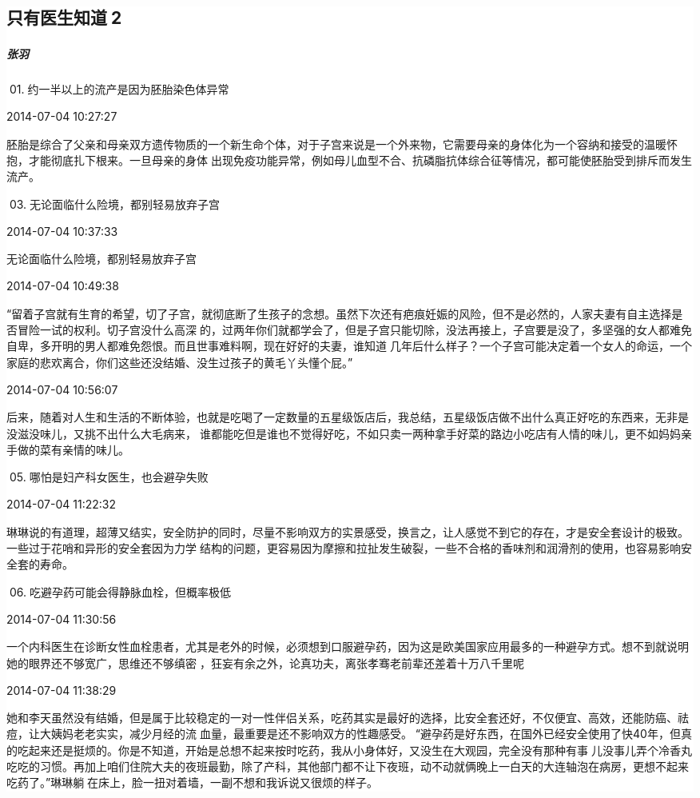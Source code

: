 ## 只有医生知道 2

##### 张羽



 01. 约一半以上的流产是因为胚胎染色体异常



2014-07-04 10:27:27

胚胎是综合了父亲和母亲双方遗传物质的一个新生命个体，对于子宫来说是一个外来物，它需要母亲的身体化为一个容纳和接受的温暖怀抱，才能彻底扎下根来。一旦母亲的身体
出现免疫功能异常，例如母儿血型不合、抗磷脂抗体综合征等情况，都可能使胚胎受到排斥而发生流产。



 03. 无论面临什么险境，都别轻易放弃子宫



2014-07-04 10:37:33

无论面临什么险境，都别轻易放弃子宫



2014-07-04 10:49:38

“留着子宫就有生育的希望，切了子宫，就彻底断了生孩子的念想。虽然下次还有疤痕妊娠的风险，但不是必然的，人家夫妻有自主选择是否冒险一试的权利。切子宫没什么高深
的，过两年你们就都学会了，但是子宫只能切除，没法再接上，子宫要是没了，多坚强的女人都难免自卑，多开明的男人都难免怨恨。而且世事难料啊，现在好好的夫妻，谁知道
几年后什么样子？一个子宫可能决定着一个女人的命运，一个家庭的悲欢离合，你们这些还没结婚、没生过孩子的黄毛丫头懂个屁。”



2014-07-04 10:56:07

后来，随着对人生和生活的不断体验，也就是吃喝了一定数量的五星级饭店后，我总结，五星级饭店做不出什么真正好吃的东西来，无非是没滋没味儿，又挑不出什么大毛病来，
谁都能吃但是谁也不觉得好吃，不如只卖一两种拿手好菜的路边小吃店有人情的味儿，更不如妈妈亲手做的菜有亲情的味儿。



 05. 哪怕是妇产科女医生，也会避孕失败



2014-07-04 11:22:32

琳琳说的有道理，超薄又结实，安全防护的同时，尽量不影响双方的实景感受，换言之，让人感觉不到它的存在，才是安全套设计的极致。一些过于花哨和异形的安全套因为力学
结构的问题，更容易因为摩擦和拉扯发生破裂，一些不合格的香味剂和润滑剂的使用，也容易影响安全套的寿命。



 06. 吃避孕药可能会得静脉血栓，但概率极低



2014-07-04 11:30:56

一个内科医生在诊断女性血栓患者，尤其是老外的时候，必须想到口服避孕药，因为这是欧美国家应用最多的一种避孕方式。想不到就说明她的眼界还不够宽广，思维还不够缜密
，狂妄有余之外，论真功夫，离张孝骞老前辈还差着十万八千里呢



2014-07-04 11:38:29

她和李天虽然没有结婚，但是属于比较稳定的一对一性伴侣关系，吃药其实是最好的选择，比安全套还好，不仅便宜、高效，还能防癌、祛痘，让大姨妈老老实实，减少月经的流
血量，最重要是还不影响双方的性趣感受。
“避孕药是好东西，在国外已经安全使用了快40年，但真的吃起来还是挺烦的。你是不知道，开始是总想不起来按时吃药，我从小身体好，又没生在大观园，完全没有那种有事
儿没事儿弄个冷香丸吃吃的习惯。再加上咱们住院大夫的夜班最勤，除了产科，其他部门都不让下夜班，动不动就俩晚上一白天的大连轴泡在病房，更想不起来吃药了。”琳琳躺
在床上，脸一扭对着墙，一副不想和我诉说又很烦的样子。
